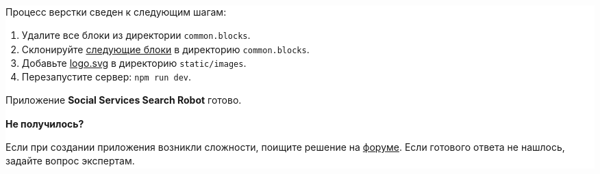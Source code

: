 Процесс верстки сведен к следующим шагам:

1. Удалите все блоки из директории `common.blocks`.
2. Склонируйте [следующие блоки](common.blocks) в директорию `common.blocks`.
3. Добавьте [logo.svg](static/images/logo.svg) в директорию `static/images`.
4. Перезапустите сервер: `npm run dev`.

Приложение **Social Services Search Robot** готово.

**Не получилось?**

Если при создании приложения возникли сложности, поищите решение на [форуме](https://ru.bem.info/forum/). Если готового ответа не нашлось, задайте вопрос экспертам.
